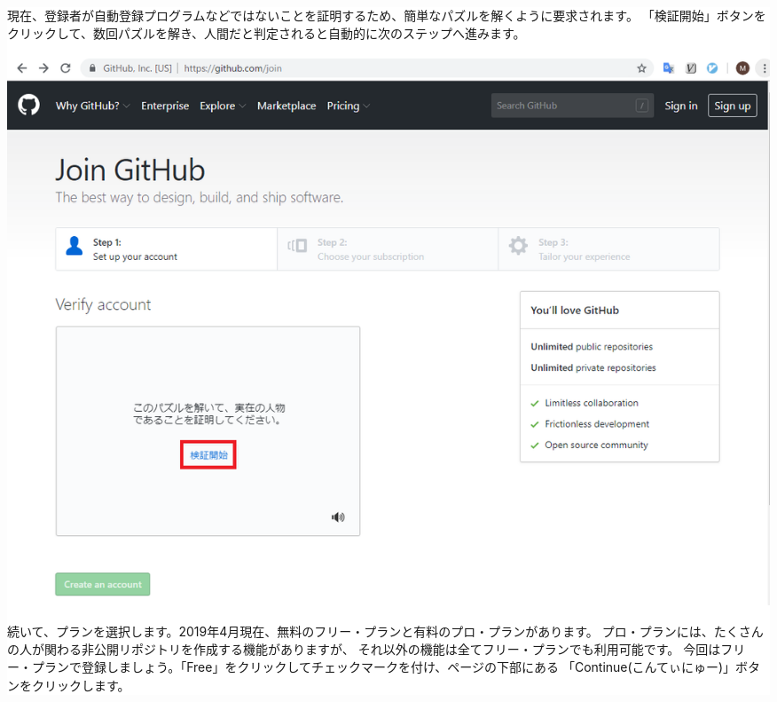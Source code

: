 現在、登録者が自動登録プログラムなどではないことを証明するため、簡単なパズルを解くように要求されます。
「検証開始」ボタンをクリックして、数回パズルを解き、人間だと判定されると自動的に次のステップへ進みます。

![GitHub setup your account](images/github_signup_step1.png)

続いて、プランを選択します。2019年4月現在、無料のフリー・プランと有料のプロ・プランがあります。
プロ・プランには、たくさんの人が関わる非公開リポジトリを作成する機能がありますが、
それ以外の機能は全てフリー・プランでも利用可能です。
今回はフリー・プランで登録しましょう。「Free」をクリックしてチェックマークを付け、ページの下部にある
「Continue(こんてぃにゅー)」ボタンをクリックします。

